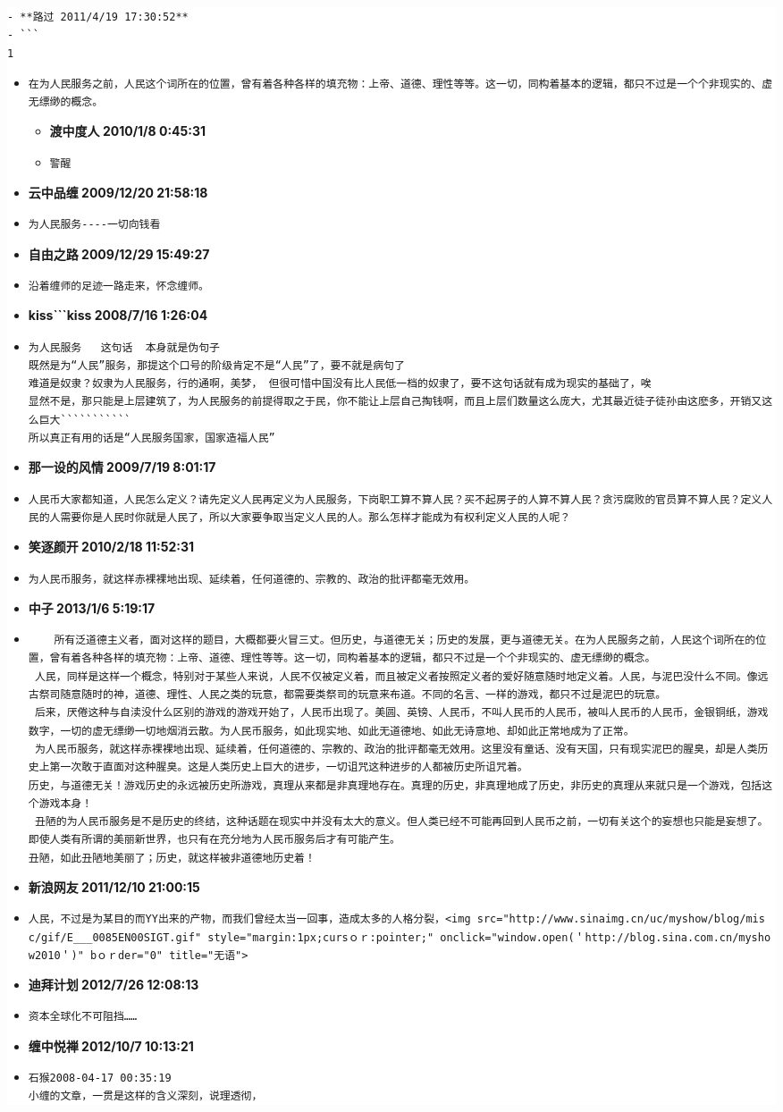   ```
- **路过 2011/4/19 17:30:52**
- ```
  1
  ```
- ```
  在为人民服务之前，人民这个词所在的位置，曾有着各种各样的填充物：上帝、道德、理性等等。这一切，同构着基本的逻辑，都只不过是一个个非现实的、虚无缥缈的概念。
  ```
   - **渡中度人 2010/1/8 0:45:31**
   - ```
     警醒
     ```
- **云中品缠 2009/12/20 21:58:18**
- ```
  为人民服务----一切向钱看
  ```
- **自由之路 2009/12/29 15:49:27**
- ```
  沿着缠师的足迹一路走来，怀念缠师。
  ```
- **kiss```kiss 2008/7/16 1:26:04**
- ```
  为人民服务   这句话  本身就是伪句子
  既然是为“人民”服务，那提这个口号的阶级肯定不是“人民”了，要不就是病句了 
  难道是奴隶？奴隶为人民服务，行的通啊，美梦， 但很可惜中国没有比人民低一档的奴隶了，要不这句话就有成为现实的基础了，唉
  显然不是，那只能是上层建筑了，为人民服务的前提得取之于民，你不能让上层自己掏钱啊，而且上层们数量这么庞大，尤其最近徒子徒孙由这麽多，开销又这么巨大```````````
  所以真正有用的话是“人民服务国家，国家造福人民”
  ```
- **那一设的风情 2009/7/19 8:01:17**
- ```
  人民币大家都知道，人民怎么定义？请先定义人民再定义为人民服务，下岗职工算不算人民？买不起房子的人算不算人民？贪污腐败的官员算不算人民？定义人民的人需要你是人民时你就是人民了，所以大家要争取当定义人民的人。那么怎样才能成为有权利定义人民的人呢？
  ```
- **笑逐颜开 2010/2/18 11:52:31**
- ```
  为人民币服务，就这样赤裸裸地出现、延续着，任何道德的、宗教的、政治的批评都毫无效用。
  ```
- **中子 2013/1/6 5:19:17**
- ```
      所有泛道德主义者，面对这样的题目，大概都要火冒三丈。但历史，与道德无关；历史的发展，更与道德无关。在为人民服务之前，人民这个词所在的位置，曾有着各种各样的填充物：上帝、道德、理性等等。这一切，同构着基本的逻辑，都只不过是一个个非现实的、虚无缥缈的概念。
   人民，同样是这样一个概念，特别对于某些人来说，人民不仅被定义着，而且被定义者按照定义者的爱好随意随时地定义着。人民，与泥巴没什么不同。像远古祭司随意随时的神，道德、理性、人民之类的玩意，都需要类祭司的玩意来布道。不同的名言、一样的游戏，都只不过是泥巴的玩意。
   后来，厌倦这种与自渎没什么区别的游戏的游戏开始了，人民币出现了。美圆、英镑、人民币，不叫人民币的人民币，被叫人民币的人民币，金银铜纸，游戏数字，一切的虚无缥缈一切地烟消云散。为人民币服务，如此现实地、如此无道德地、如此无诗意地、却如此正常地成为了正常。
   为人民币服务，就这样赤裸裸地出现、延续着，任何道德的、宗教的、政治的批评都毫无效用。这里没有童话、没有天国，只有现实泥巴的腥臭，却是人类历史上第一次敢于直面对这种腥臭。这是人类历史上巨大的进步，一切诅咒这种进步的人都被历史所诅咒着。
  历史，与道德无关！游戏历史的永远被历史所游戏，真理从来都是非真理地存在。真理的历史，非真理地成了历史，非历史的真理从来就只是一个游戏，包括这个游戏本身！
   丑陋的为人民币服务是不是历史的终结，这种话题在现实中并没有太大的意义。但人类已经不可能再回到人民币之前，一切有关这个的妄想也只能是妄想了。即使人类有所谓的美丽新世界，也只有在充分地为人民币服务后才有可能产生。
  丑陋，如此丑陋地美丽了；历史，就这样被非道德地历史着！
  ```
- **新浪网友 2011/12/10 21:00:15**
- ```
  人民，不过是为某目的而YY出来的产物，而我们曾经太当一回事，造成太多的人格分裂，<img src="http://www.sinaimg.cn/uc/myshow/blog/misc/gif/E___0085EN00SIGT.gif" style="margin:1px;cursｏｒ:pointer;" onclick="window.open(＇http://blog.sina.com.cn/myshow2010＇)" bｏｒder="0" title="无语">
  ```
- **迪拜计划 2012/7/26 12:08:13**
- ```
  资本全球化不可阻挡……
  ```
- **缠中悦禅 2012/10/7 10:13:21**
- ```
  石猴2008-04-17 00:35:19 
  小缠的文章，一贯是这样的含义深刻，说理透彻，
  ```